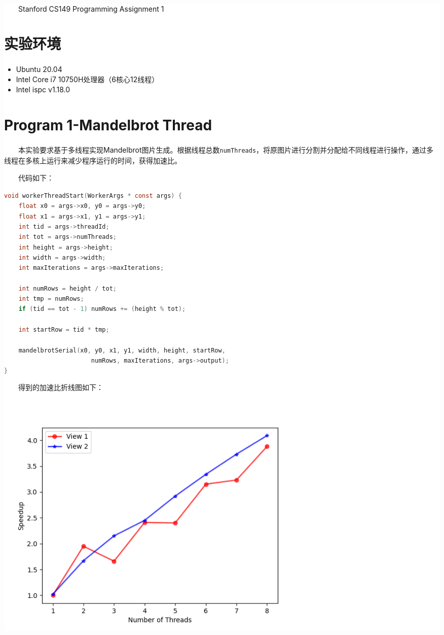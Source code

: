&emsp;&emsp;Stanford CS149 Programming Assignment 1

# 实验环境
- Ubuntu 20.04
- Intel Core i7 10750H处理器（6核心12线程）
- Intel ispc v1.18.0


# Program 1-Mandelbrot Thread
&emsp;&emsp;本实验要求基于多线程实现Mandelbrot图片生成。根据线程总数`numThreads`，将原图片进行分割并分配给不同线程进行操作，通过多线程在多核上运行来减少程序运行的时间，获得加速比。

&emsp;&emsp;代码如下：
```c
void workerThreadStart(WorkerArgs * const args) {
    float x0 = args->x0, y0 = args->y0;
    float x1 = args->x1, y1 = args->y1;
    int tid = args->threadId;
    int tot = args->numThreads;
    int height = args->height;
    int width = args->width;
    int maxIterations = args->maxIterations;

    int numRows = height / tot;
    int tmp = numRows;
    if (tid == tot - 1) numRows += (height % tot);

    int startRow = tid * tmp;

    mandelbrotSerial(x0, y0, x1, y1, width, height, startRow,
                        numRows, maxIterations, args->output);
}
```

&emsp;&emsp;得到的加速比折线图如下：

<img src="handout-images/1.png" width="600">
